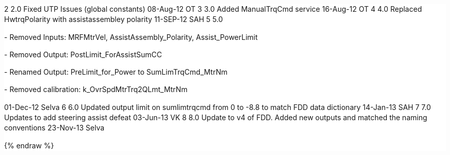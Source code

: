 <td>2</td>
<td>2.0</td>
<td>Fixed UTP Issues (global constants)</td>
<td>08-Aug-12</td>
<td>OT</td>
</tr>
<tr class="even">
<td>3</td>
<td>3.0</td>
<td>Added ManualTrqCmd service</td>
<td>16-Aug-12</td>
<td>OT</td>
</tr>
<tr class="odd">
<td>4</td>
<td>4.0</td>
<td>Replaced HwtrqPolarity with assistassembley polarity</td>
<td>11-SEP-12</td>
<td>SAH</td>
</tr>
<tr class="even">
<td>5</td>
<td>5.0</td>
<td><p>- Removed Inputs: MRFMtrVel, AssistAssembly_Polarity,
Assist_PowerLimit</p>
<p>- Removed Output: PostLimit_ForAssistSumCC</p>
<p>- Renamed Output: PreLimit_for_Power to SumLimTrqCmd_MtrNm</p>
<p>- Removed calibration: k_OvrSpdMtrTrq2QLmt_MtrNm</p></td>
<td>01-Dec-12</td>
<td>Selva</td>
</tr>
<tr class="odd">
<td>6</td>
<td>6.0</td>
<td>Updated output limit on sumlimtrqcmd from 0 to -8.8 to match FDD
data dictionary</td>
<td>14-Jan-13</td>
<td>SAH</td>
</tr>
<tr class="even">
<td>7</td>
<td>7.0</td>
<td>Updates to add steering assist defeat</td>
<td>03-Jun-13</td>
<td>VK</td>
</tr>
<tr class="odd">
<td>8</td>
<td>8.0</td>
<td>Update to v4 of FDD. Added new outputs and matched the naming
conventions</td>
<td>23-Nov-13</td>
<td>Selva</td>
</tr>
</tbody>
</table>

{% endraw %}